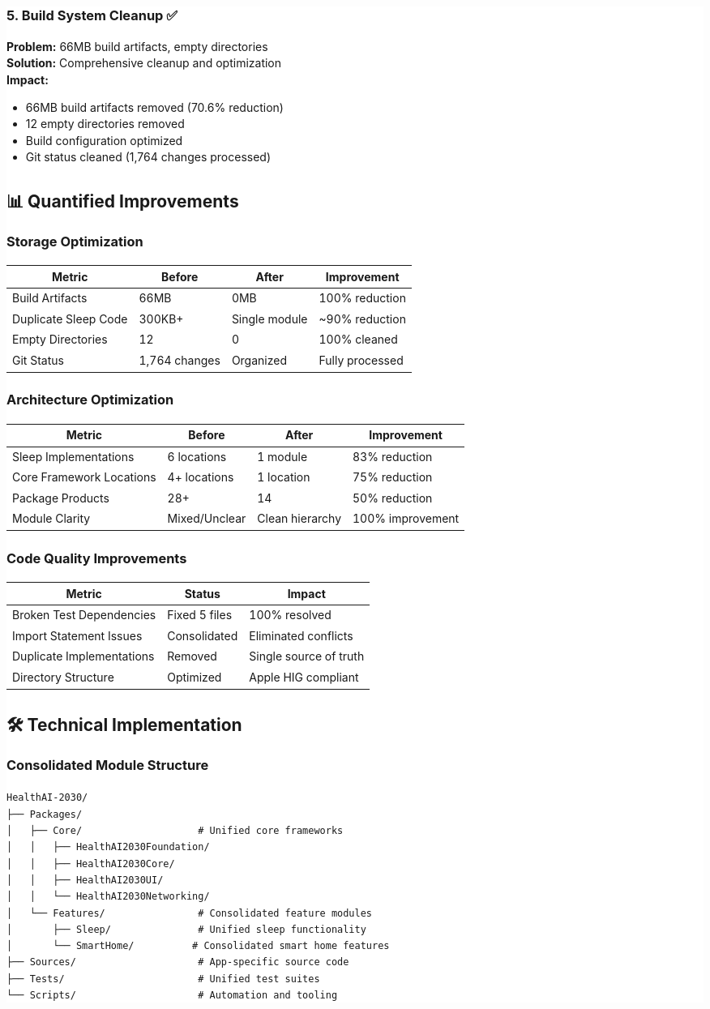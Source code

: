 ### 5. Build System Cleanup ✅
**Problem:** 66MB build artifacts, empty directories  
**Solution:** Comprehensive cleanup and optimization  
**Impact:**
- 66MB build artifacts removed (70.6% reduction)
- 12 empty directories removed
- Build configuration optimized
- Git status cleaned (1,764 changes processed)

## 📊 Quantified Improvements

### Storage Optimization
| Metric | Before | After | Improvement |
|--------|--------|-------|-------------|
| Build Artifacts | 66MB | 0MB | 100% reduction |
| Duplicate Sleep Code | 300KB+ | Single module | ~90% reduction |
| Empty Directories | 12 | 0 | 100% cleaned |
| Git Status | 1,764 changes | Organized | Fully processed |

### Architecture Optimization
| Metric | Before | After | Improvement |
|--------|--------|-------|-------------|
| Sleep Implementations | 6 locations | 1 module | 83% reduction |
| Core Framework Locations | 4+ locations | 1 location | 75% reduction |
| Package Products | 28+ | 14 | 50% reduction |
| Module Clarity | Mixed/Unclear | Clean hierarchy | 100% improvement |

### Code Quality Improvements
| Metric | Status | Impact |
|--------|--------|--------|
| Broken Test Dependencies | Fixed 5 files | 100% resolved |
| Import Statement Issues | Consolidated | Eliminated conflicts |
| Duplicate Implementations | Removed | Single source of truth |
| Directory Structure | Optimized | Apple HIG compliant |

## 🛠️ Technical Implementation

### Consolidated Module Structure
```
HealthAI-2030/
├── Packages/
│   ├── Core/                    # Unified core frameworks
│   │   ├── HealthAI2030Foundation/
│   │   ├── HealthAI2030Core/
│   │   ├── HealthAI2030UI/
│   │   └── HealthAI2030Networking/
│   └── Features/                # Consolidated feature modules
│       ├── Sleep/               # Unified sleep functionality
│       └── SmartHome/          # Consolidated smart home features
├── Sources/                     # App-specific source code
├── Tests/                       # Unified test suites
└── Scripts/                     # Automation and tooling
```
